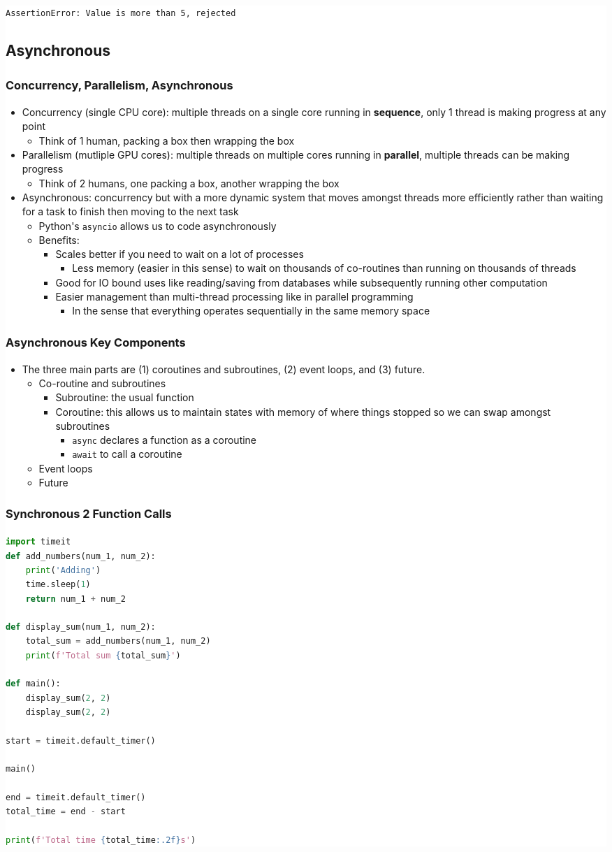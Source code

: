 
    AssertionError: Value is more than 5, rejected


## Asynchronous

### Concurrency, Parallelism, Asynchronous
- Concurrency (single CPU core): multiple threads on a single core running in **sequence**, only 1 thread is making progress at any point
    - Think of 1 human, packing a box then wrapping the box
- Parallelism (mutliple GPU cores): multiple threads on multiple cores running in **parallel**, multiple threads can be making progress
    - Think of 2 humans, one packing a box, another wrapping the box
- Asynchronous: concurrency but with a more dynamic system that moves amongst threads more efficiently rather than waiting for a task to finish then moving to the next task
    - Python's `asyncio` allows us to code asynchronously
    - Benefits:
        - Scales better if you need to wait on a lot of processes
            - Less memory (easier in this sense) to wait on thousands of co-routines than running on thousands of threads
        - Good for IO bound uses like reading/saving from databases while subsequently running other computation
        - Easier management than multi-thread processing like in parallel programming
            - In the sense that everything operates sequentially in the same memory space

### Asynchronous Key Components
- The three main parts are (1) coroutines and subroutines, (2) event loops, and (3) future.
    - Co-routine and subroutines
        - Subroutine: the usual function
        - Coroutine: this allows us to maintain states with memory of where things stopped so we can swap amongst subroutines
            - `async` declares a function as a coroutine
            - `await` to call a coroutine
    - Event loops
    - Future

### Synchronous 2 Function Calls


```python
import timeit
def add_numbers(num_1, num_2):
    print('Adding')
    time.sleep(1)
    return num_1 + num_2

def display_sum(num_1, num_2):
    total_sum = add_numbers(num_1, num_2)
    print(f'Total sum {total_sum}')
    
def main():
    display_sum(2, 2)
    display_sum(2, 2)

start = timeit.default_timer()

main()

end = timeit.default_timer()
total_time = end - start

print(f'Total time {total_time:.2f}s')
```
